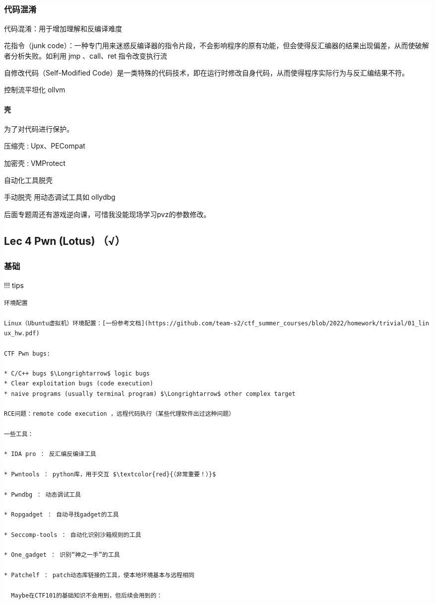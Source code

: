 ### 代码混淆

代码混淆：用于增加理解和反编译难度

花指令（junk code）：一种专门用来迷惑反编译器的指令片段，不会影响程序的原有功能，但会使得反汇编器的结果出现偏差，从而使破解者分析失败。如利用 jmp 、call、ret 指令改变执行流

自修改代码（Self-Modified Code）是一类特殊的代码技术，即在运行时修改自身代码，从而使得程序实际行为与反汇编结果不符。

控制流平坦化 ollvm

#### 壳

为了对代码进行保护。

压缩壳 : Upx、PECompat

加密壳 : VMProtect

自动化工具脱壳

手动脱壳 用动态调试工具如 ollydbg

后面专题周还有游戏逆向课，可惜我没能现场学习pvz的参数修改。

## Lec 4 Pwn (Lotus) （√）

### 基础

!!! tips

    环境配置

    Linux（Ubuntu虚拟机）环境配置：[一份参考文档](https://github.com/team-s2/ctf_summer_courses/blob/2022/homework/trivial/01_linux_hw.pdf)

    CTF Pwn bugs:

    * C/C++ bugs $\Longrightarrow$ logic bugs 
    * Clear exploitation bugs (code execution)
    * naive programs (usually terminal program) $\Longrightarrow$ other complex target 

    RCE问题：remote code execution ，远程代码执行（某些代理软件出过这种问题）

    一些工具：

    * IDA pro ： 反汇编反编译工具

    * Pwntools ： python库，用于交互 $\textcolor{red}{（非常重要！）}$

    * Pwndbg ： 动态调试工具

    * Ropgadget ： 自动寻找gadget的工具

    * Seccomp-tools ： 自动化识别沙箱规则的工具

    * One_gadget ： 识别“神之一手”的工具

    * Patchelf ： patch动态库链接的工具，使本地环境基本与远程相同

      Maybe在CTF101的基础知识不会用到，但后续会用到的：
